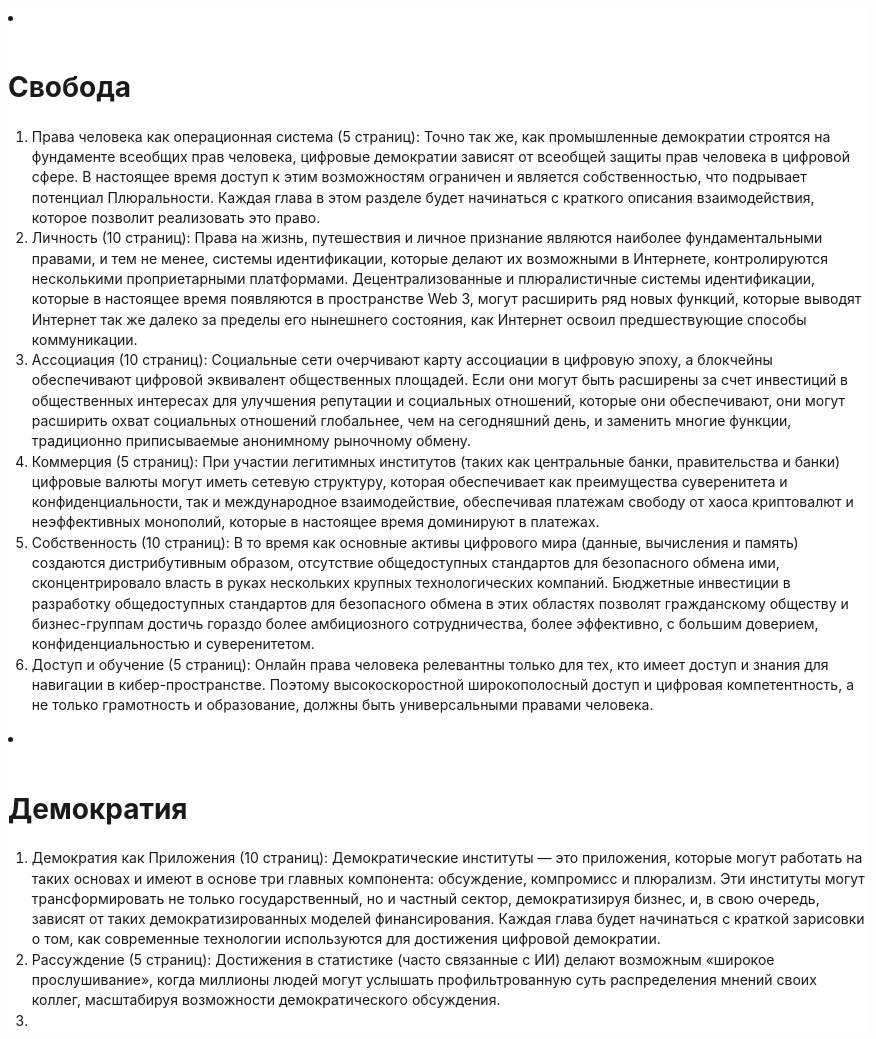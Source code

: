   <li>
    <h1>Свобода</h1>
    <ol>
      <li>
        Права человека как операционная система (5 страниц): Точно так же, как промышленные демократии строятся на фундаменте всеобщих прав человека, цифровые демократии зависят от всеобщей защиты прав человека в цифровой сфере. В настоящее время доступ к этим возможностям ограничен и является собственностью, что подрывает потенциал Плюральности. Каждая глава в этом разделе будет начинаться с краткого описания взаимодействия, которое позволит реализовать это право.
      </li>
      <li>
        Личность (10 страниц): Права на жизнь, путешествия и личное признание являются наиболее фундаментальными правами, и тем не менее, системы идентификации, которые делают их возможными в Интернете, контролируются несколькими проприетарными платформами. Децентрализованные и плюралистичные системы идентификации, которые в настоящее время появляются в пространстве Web 3, могут расширить ряд новых функций, которые выводят Интернет так же далеко за пределы его нынешнего состояния, как Интернет освоил предшествующие способы коммуникации.
      </li>
      <li>
        Ассоциация (10 страниц): Социальные сети очерчивают карту ассоциации в цифровую эпоху, а блокчейны обеспечивают цифровой эквивалент общественных площадей. Если они могут быть расширены за счет инвестиций в общественных интересах для улучшения репутации и социальных отношений, которые они обеспечивают, они могут расширить охват социальных отношений глобальнее, чем на сегодняшний день, и заменить многие функции, традиционно приписываемые анонимному рыночному обмену.
      </li>
      <li>
        Коммерция (5 страниц): При участии легитимных институтов (таких как центральные банки, правительства и банки) цифровые валюты могут иметь сетевую структуру, которая обеспечивает как преимущества суверенитета и конфиденциальности, так и международное взаимодействие, обеспечивая платежам свободу от хаоса криптовалют и неэффективных монополий, которые в настоящее время доминируют в платежах.
      </li>
      <li>
        Собственность (10 страниц): В то время как основные активы цифрового мира (данные, вычисления и память) создаются дистрибутивным образом, отсутствие общедоступных стандартов для безопасного обмена ими, сконцентрировало власть в руках нескольких крупных технологических компаний. Бюджетные инвестиции в разработку общедоступных стандартов для безопасного обмена в этих областях позволят гражданскому обществу и бизнес-группам достичь гораздо более амбициозного сотрудничества, более эффективно, с большим доверием, конфиденциальностью и суверенитетом.
      </li>
      <li>
        Доступ и обучение (5 страниц): Онлайн права человека релевантны только для тех, кто имеет доступ и знания для навигации в кибер-пространстве. Поэтому высокоскоростной широкополосный доступ и цифровая компетентность, а не только грамотность и образование, должны быть универсальными правами человека.
      </li>
    </ol>
  </li>
  <li>
    <h1>Демократия</h1>
    <ol>
      <li>
        Демократия как Приложения (10 страниц): Демократические институты — это приложения, которые могут работать на таких основах и имеют в основе три главных компонента: обсуждение, компромисс и плюрализм. Эти институты могут трансформировать не только государственный, но и частный сектор, демократизируя бизнес, и, в свою очередь, зависят от таких демократизированных моделей финансирования. Каждая глава будет начинаться с краткой зарисовки о том, как современные технологии используются для достижения цифровой демократии.
      </li>
      <li>
        Рассуждение (5 страниц): Достижения в статистике (часто связанные с ИИ) делают возможным «широкое прослушивание», когда миллионы людей могут услышать профильтрованную суть распределения мнений своих коллег, масштабируя возможности демократического обсуждения.
      </li>
      <li>